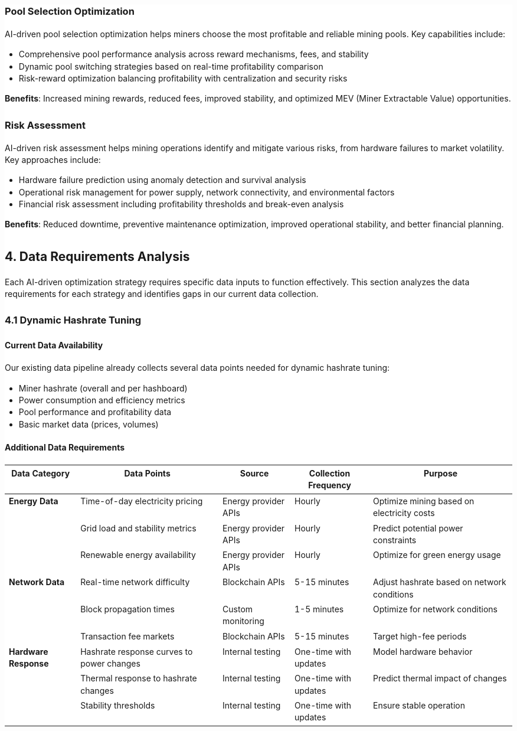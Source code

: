 ### Pool Selection Optimization

AI-driven pool selection optimization helps miners choose the most profitable and reliable mining pools. Key capabilities include:

- Comprehensive pool performance analysis across reward mechanisms, fees, and stability
- Dynamic pool switching strategies based on real-time profitability comparison
- Risk-reward optimization balancing profitability with centralization and security risks

**Benefits**: Increased mining rewards, reduced fees, improved stability, and optimized MEV (Miner Extractable Value) opportunities.

### Risk Assessment

AI-driven risk assessment helps mining operations identify and mitigate various risks, from hardware failures to market volatility. Key approaches include:

- Hardware failure prediction using anomaly detection and survival analysis
- Operational risk management for power supply, network connectivity, and environmental factors
- Financial risk assessment including profitability thresholds and break-even analysis

**Benefits**: Reduced downtime, preventive maintenance optimization, improved operational stability, and better financial planning.

## 4. Data Requirements Analysis

Each AI-driven optimization strategy requires specific data inputs to function effectively. This section analyzes the data requirements for each strategy and identifies gaps in our current data collection.

### 4.1 Dynamic Hashrate Tuning

#### Current Data Availability
Our existing data pipeline already collects several data points needed for dynamic hashrate tuning:
- Miner hashrate (overall and per hashboard)
- Power consumption and efficiency metrics
- Pool performance and profitability data
- Basic market data (prices, volumes)

#### Additional Data Requirements

| Data Category | Data Points | Source | Collection Frequency | Purpose |
|---------------|-------------|--------|---------------------|---------|
| **Energy Data** | Time-of-day electricity pricing | Energy provider APIs | Hourly | Optimize mining based on electricity costs |
| | Grid load and stability metrics | Energy provider APIs | Hourly | Predict potential power constraints |
| | Renewable energy availability | Energy provider APIs | Hourly | Optimize for green energy usage |
| **Network Data** | Real-time network difficulty | Blockchain APIs | 5-15 minutes | Adjust hashrate based on network conditions |
| | Block propagation times | Custom monitoring | 1-5 minutes | Optimize for network conditions |
| | Transaction fee markets | Blockchain APIs | 5-15 minutes | Target high-fee periods |
| **Hardware Response** | Hashrate response curves to power changes | Internal testing | One-time with updates | Model hardware behavior |
| | Thermal response to hashrate changes | Internal testing | One-time with updates | Predict thermal impact of changes |
| | Stability thresholds | Internal testing | One-time with updates | Ensure stable operation |
